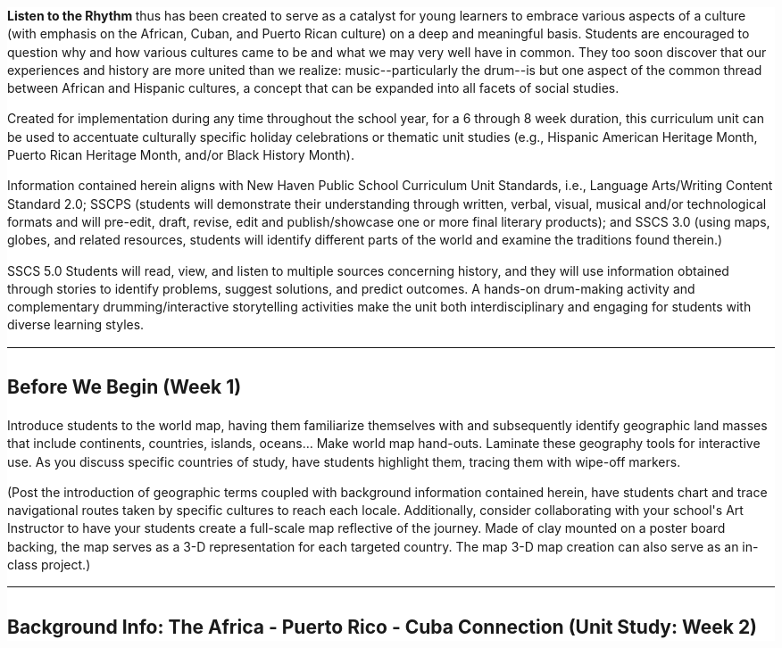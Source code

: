  </p>
<p>
  <b>
   Listen to the Rhythm
  </b>
  thus has been created to serve as a catalyst for young learners to embrace various aspects of a culture (with emphasis on the African, Cuban, and Puerto Rican culture) on a deep and meaningful basis.  Students are encouraged to question why and how various cultures came to be and what we may very well have in common.  They too soon discover that our experiences and history are more united than we realize:  music--particularly the drum--is but one aspect of the common thread between African and Hispanic cultures, a concept that can be expanded into all facets of social studies.
 </p>
<p>
  Created for implementation during any time throughout the school year, for a 6 through 8 week duration, this curriculum unit can be used to accentuate culturally specific holiday celebrations or thematic unit studies (e.g., Hispanic American Heritage Month, Puerto Rican Heritage Month, and/or Black History Month).
 </p>
<p>
  Information contained herein aligns with New Haven Public School Curriculum Unit Standards, i.e., Language Arts/Writing Content Standard 2.0; SSCPS (students will demonstrate their understanding through written, verbal, visual, musical and/or technological formats and will pre-edit, draft, revise, edit and publish/showcase one or more final literary products); and SSCS 3.0 (using maps, globes, and related resources, students will identify different parts of the world and examine the traditions found therein.)
 </p>
<p>
  SSCS 5.0 Students will read, view, and listen to multiple sources concerning history, and they will use information obtained through stories to identify problems, suggest solutions, and predict outcomes.  A hands-on drum-making activity and complementary drumming/interactive storytelling activities make the unit both interdisciplinary and engaging for students with diverse learning styles.
 </p>
 <p>
  <b>
  </b>
 </p>
<hr/>
 <h2>
  Before We Begin (Week 1)
 </h2>
 <p>
  Introduce students to the world map, having them familiarize themselves with and subsequently identify geographic land masses that include continents, countries, islands, oceans…  Make world map hand-outs.  Laminate these geography tools for interactive use.  As you discuss specific countries of study, have students highlight them, tracing them with wipe-off markers.
 </p>
<p>
  (Post the introduction of geographic terms coupled with background information contained herein, have students chart and trace navigational routes taken by specific cultures to reach each locale.  Additionally, consider collaborating with your school's Art Instructor to have your students create a full-scale map reflective of the journey.  Made of clay mounted on a poster board backing, the map serves as a 3-D representation for each targeted country.  The map 3-D map creation can also serve as an in-class project.)
 </p>
 <p>
  <b>
  </b>
 </p>
<hr/>
 <h2>
  Background Info:  The Africa - Puerto Rico - Cuba Connection (Unit Study:  Week 2)
 </h2>
 <p>